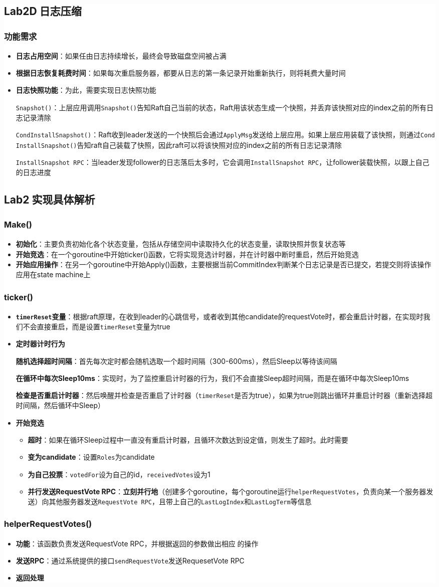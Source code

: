 ## Lab2D 日志压缩

### 功能需求

- **日志占用空间**：如果任由日志持续增长，最终会导致磁盘空间被占满

- **根据日志恢复耗费时间**：如果每次重启服务器，都要从日志的第一条记录开始重新执行，则将耗费大量时间

- **日志快照功能**：为此，需要实现日志快照功能

  `Snapshot()`：上层应用调用`Snapshot()`告知Raft自己当前的状态，Raft用该状态生成一个快照，并丢弃该快照对应的index之前的所有日志记录清除

  `CondInstallSnapshot()`：Raft收到leader发送的一个快照后会通过`ApplyMsg`发送给上层应用。如果上层应用装载了该快照，则通过`CondInstallSnapshot()`告知raft自己装载了快照，因此raft可以将该快照对应的index之前的所有日志记录清除

  `InstallSnapshot RPC`：当leader发现follower的日志落后太多时，它会调用`InstallSnapshot RPC`，让follower装载快照，以跟上自己的日志进度

  

## Lab2 实现具体解析

### Make()

- **初始化**：主要负责初始化各个状态变量，包括从存储空间中读取持久化的状态变量，读取快照并恢复状态等
- **开始竞选**：在一个goroutine中开始ticker()函数，它将实现竞选计时器，并在计时器中断时重启，然后开始竞选
- **开始应用操作**：在另一个goroutine中开始Apply()函数，主要根据当前CommitIndex判断某个日志记录是否已提交，若提交则将该操作应用在state machine上

### ticker()

- **`timerReset`变量**：根据raft原理，在收到leader的心跳信号，或者收到其他candidate的requestVote时，都会重启计时器，在实现时我们不会直接重启，而是设置`timerReset`变量为true

- **定时器计时行为**

  **随机选择超时间隔**：首先每次定时都会随机选取一个超时间隔（300-600ms），然后Sleep以等待该间隔

  **在循环中每次Sleep10ms**：实现时，为了监控重启计时器的行为，我们不会直接Sleep超时间隔，而是在循环中每次Sleep10ms

  **检查是否重启计时器**：然后唤醒并检查是否重启了计时器（`timerReset`是否为true），如果为true则跳出循环并重启计时器（重新选择超时间隔，然后循环中Sleep）

- **开始竞选**

  - **超时**：如果在循环Sleep过程中一直没有重启计时器，且循环次数达到设定值，则发生了超时。此时需要

  - **变为candidate**：设置`Roles`为candidate

  - **为自己投票**：`votedFor`设为自己的id，`receivedVotes`设为1

  - **并行发送RequestVote RPC**：**立刻并行地**（创建多个goroutine，每个goroutine运行`helperRequestVotes`，负责向某一个服务器发送）向其他服务器发送`RequestVote RPC`，且带上自己的`LastLogIndex`和`LastLogTerm`等信息

### helperRequestVotes()

- **功能**：该函数负责发送RequestVote RPC，并根据返回的参数做出相应 的操作

- **发送RPC**：通过系统提供的接口`sendRequestVote`发送RequesetVote RPC

- **返回处理**
